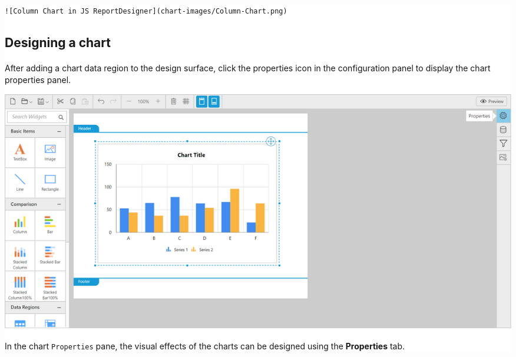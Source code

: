     ![Column Chart in JS ReportDesigner](chart-images/Column-Chart.png)

## Designing a chart

After adding a chart data region to the design surface, click the properties icon in the configuration panel to display the chart properties panel.

 ![Properties Icon in JS ReportDesigner](chart-images/Properties-Icon.png)

In the chart `Properties` pane, the visual effects of the charts can be designed using the **Properties** tab.
